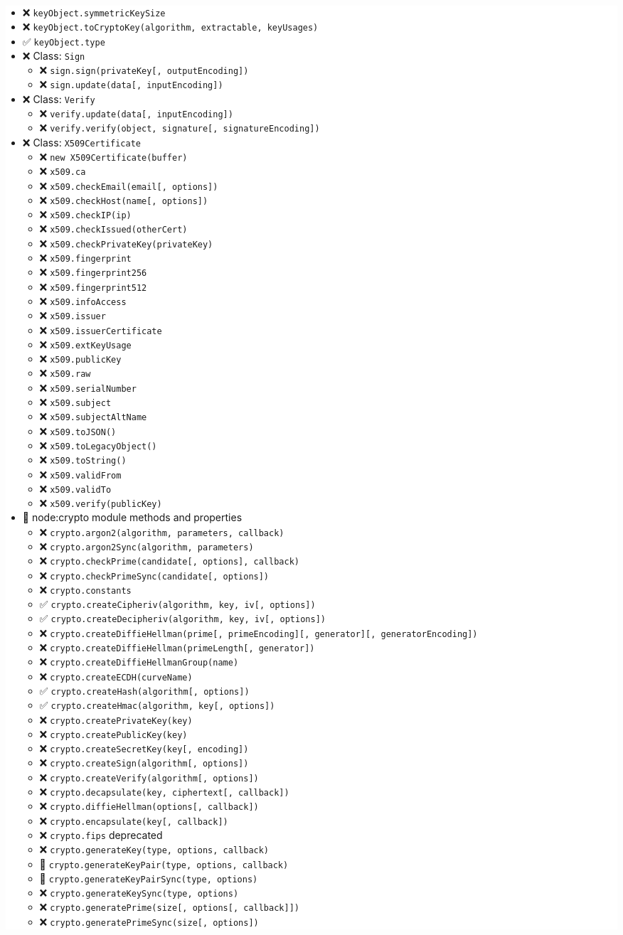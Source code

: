   * ❌ `keyObject.symmetricKeySize`
  * ❌ `keyObject.toCryptoKey(algorithm, extractable, keyUsages)`
  * ✅ `keyObject.type`
* ❌ Class: `Sign`
  * ❌ `sign.sign(privateKey[, outputEncoding])`
  * ❌ `sign.update(data[, inputEncoding])`
* ❌ Class: `Verify`
  * ❌ `verify.update(data[, inputEncoding])`
  * ❌ `verify.verify(object, signature[, signatureEncoding])`
* ❌ Class: `X509Certificate`
  * ❌ `new X509Certificate(buffer)`
  * ❌ `x509.ca`
  * ❌ `x509.checkEmail(email[, options])`
  * ❌ `x509.checkHost(name[, options])`
  * ❌ `x509.checkIP(ip)`
  * ❌ `x509.checkIssued(otherCert)`
  * ❌ `x509.checkPrivateKey(privateKey)`
  * ❌ `x509.fingerprint`
  * ❌ `x509.fingerprint256`
  * ❌ `x509.fingerprint512`
  * ❌ `x509.infoAccess`
  * ❌ `x509.issuer`
  * ❌ `x509.issuerCertificate`
  * ❌ `x509.extKeyUsage`
  * ❌ `x509.publicKey`
  * ❌ `x509.raw`
  * ❌ `x509.serialNumber`
  * ❌ `x509.subject`
  * ❌ `x509.subjectAltName`
  * ❌ `x509.toJSON()`
  * ❌ `x509.toLegacyObject()`
  * ❌ `x509.toString()`
  * ❌ `x509.validFrom`
  * ❌ `x509.validTo`
  * ❌ `x509.verify(publicKey)`
* 🚧 node:crypto module methods and properties
  * ❌ `crypto.argon2(algorithm, parameters, callback)`
  * ❌ `crypto.argon2Sync(algorithm, parameters)`
  * ❌ `crypto.checkPrime(candidate[, options], callback)`
  * ❌ `crypto.checkPrimeSync(candidate[, options])`
  * ❌ `crypto.constants`
  * ✅ `crypto.createCipheriv(algorithm, key, iv[, options])`
  * ✅ `crypto.createDecipheriv(algorithm, key, iv[, options])`
  * ❌ `crypto.createDiffieHellman(prime[, primeEncoding][, generator][, generatorEncoding])`
  * ❌ `crypto.createDiffieHellman(primeLength[, generator])`
  * ❌ `crypto.createDiffieHellmanGroup(name)`
  * ❌ `crypto.createECDH(curveName)`
  * ✅ `crypto.createHash(algorithm[, options])`
  * ✅ `crypto.createHmac(algorithm, key[, options])`
  * ❌ `crypto.createPrivateKey(key)`
  * ❌ `crypto.createPublicKey(key)`
  * ❌ `crypto.createSecretKey(key[, encoding])`
  * ❌ `crypto.createSign(algorithm[, options])`
  * ❌ `crypto.createVerify(algorithm[, options])`
  * ❌ `crypto.decapsulate(key, ciphertext[, callback])`
  * ❌ `crypto.diffieHellman(options[, callback])`
  * ❌ `crypto.encapsulate(key[, callback])`
  * ❌ `crypto.fips` deprecated
  * ❌ `crypto.generateKey(type, options, callback)`
  * 🚧 `crypto.generateKeyPair(type, options, callback)`
  * 🚧 `crypto.generateKeyPairSync(type, options)`
  * ❌ `crypto.generateKeySync(type, options)`
  * ❌ `crypto.generatePrime(size[, options[, callback]])`
  * ❌ `crypto.generatePrimeSync(size[, options])`